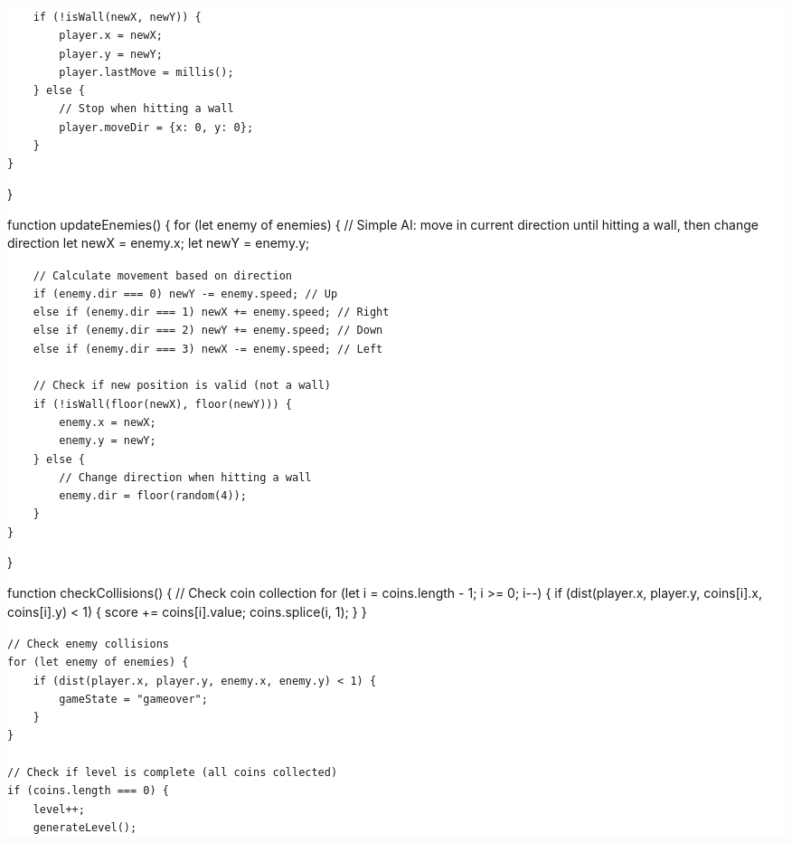         if (!isWall(newX, newY)) {
            player.x = newX;
            player.y = newY;
            player.lastMove = millis();
        } else {
            // Stop when hitting a wall
            player.moveDir = {x: 0, y: 0};
        }
    }
}

function updateEnemies() {
    for (let enemy of enemies) {
        // Simple AI: move in current direction until hitting a wall, then change direction
        let newX = enemy.x;
        let newY = enemy.y;

        // Calculate movement based on direction
        if (enemy.dir === 0) newY -= enemy.speed; // Up
        else if (enemy.dir === 1) newX += enemy.speed; // Right
        else if (enemy.dir === 2) newY += enemy.speed; // Down
        else if (enemy.dir === 3) newX -= enemy.speed; // Left

        // Check if new position is valid (not a wall)
        if (!isWall(floor(newX), floor(newY))) {
            enemy.x = newX;
            enemy.y = newY;
        } else {
            // Change direction when hitting a wall
            enemy.dir = floor(random(4));
        }
    }
}

function checkCollisions() {
    // Check coin collection
    for (let i = coins.length - 1; i >= 0; i--) {
        if (dist(player.x, player.y, coins[i].x, coins[i].y) < 1) {
            score += coins[i].value;
            coins.splice(i, 1);
        }
    }

    // Check enemy collisions
    for (let enemy of enemies) {
        if (dist(player.x, player.y, enemy.x, enemy.y) < 1) {
            gameState = "gameover";
        }
    }

    // Check if level is complete (all coins collected)
    if (coins.length === 0) {
        level++;
        generateLevel();
